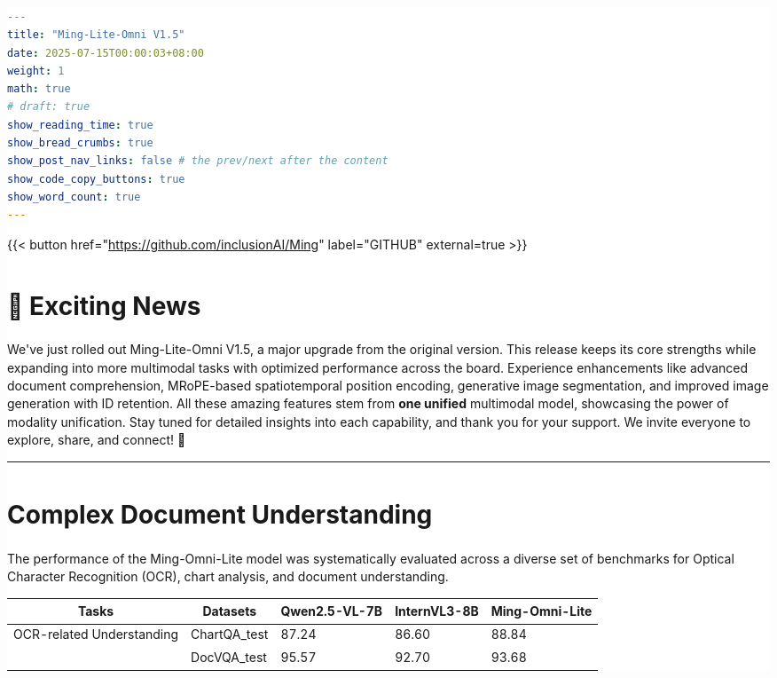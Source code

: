 ```yaml
---
title: "Ming-Lite-Omni V1.5"
date: 2025-07-15T00:00:03+08:00
weight: 1
math: true
# draft: true
show_reading_time: true
show_bread_crumbs: true
show_post_nav_links: false # the prev/next after the content
show_code_copy_buttons: true
show_word_count: true
---
```


{{< button href="https://github.com/inclusionAI/Ming" label="GITHUB" external=true >}} 




# 🚀 Exciting News
We've just rolled out Ming-Lite-Omni V1.5, a major upgrade from the original version. This release keeps its core strengths while expanding into more multimodal tasks with optimized performance across the board. Experience enhancements like advanced document comprehension, MRoPE-based spatiotemporal position encoding, generative image segmentation, and improved image generation with ID retention. All these amazing features stem from **one unified** multimodal model, showcasing the power of modality unification. Stay tuned for detailed insights into each capability, and thank you for your support. We invite everyone to explore, share, and connect! 🌟


---


# Complex Document Understanding

The performance of the Ming-Omni-Lite model was systematically evaluated across a diverse set of benchmarks for Optical Character Recognition (OCR), chart analysis, and document understanding.
<!DOCTYPE html>
<html lang="zh-CN">
<table class="optimized-table">
    <thead>
        <tr>
            <th>Tasks</th>
            <th>Datasets</th>
            <th>Qwen2.5-VL-7B</th>
            <th>InternVL3-8B</th>
            <th>Ming-Omni-Lite</th>
        </tr>
    </thead>
    <tbody>
        <tr>
            <td rowspan="5" class="merged-cell">OCR-related Understanding</td>
            <td>ChartQA_test</td>
            <td>87.24</td>
            <td>86.60</td>
            <td>88.84</td>
        </tr>
        <tr>
            <!-- 后续4行中，第一列的<td>已被移除 -->
            <td>DocVQA_test</td>
            <td>95.57</td>
            <td>92.70</td>
            <td>93.68</td>
        </tr>